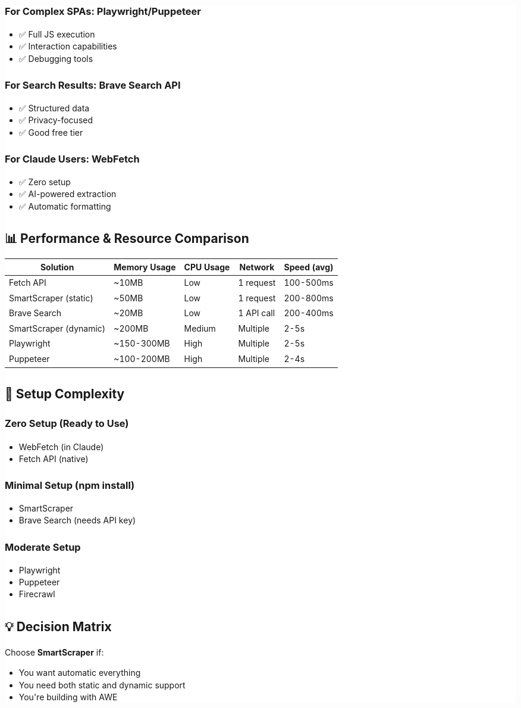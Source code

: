 ### For Complex SPAs: **Playwright/Puppeteer**
- ✅ Full JS execution
- ✅ Interaction capabilities
- ✅ Debugging tools

### For Search Results: **Brave Search API**
- ✅ Structured data
- ✅ Privacy-focused
- ✅ Good free tier

### For Claude Users: **WebFetch**
- ✅ Zero setup
- ✅ AI-powered extraction
- ✅ Automatic formatting

## 📊 Performance & Resource Comparison

| Solution | Memory Usage | CPU Usage | Network | Speed (avg) |
|----------|-------------|-----------|---------|-------------|
| Fetch API | ~10MB | Low | 1 request | 100-500ms |
| SmartScraper (static) | ~50MB | Low | 1 request | 200-800ms |
| Brave Search | ~20MB | Low | 1 API call | 200-400ms |
| SmartScraper (dynamic) | ~200MB | Medium | Multiple | 2-5s |
| Playwright | ~150-300MB | High | Multiple | 2-5s |
| Puppeteer | ~100-200MB | High | Multiple | 2-4s |

## 🔧 Setup Complexity

### Zero Setup (Ready to Use)
- WebFetch (in Claude)
- Fetch API (native)

### Minimal Setup (npm install)
- SmartScraper
- Brave Search (needs API key)

### Moderate Setup
- Playwright
- Puppeteer
- Firecrawl

## 💡 Decision Matrix

Choose **SmartScraper** if:
- You want automatic everything
- You need both static and dynamic support
- You're building with AWE
